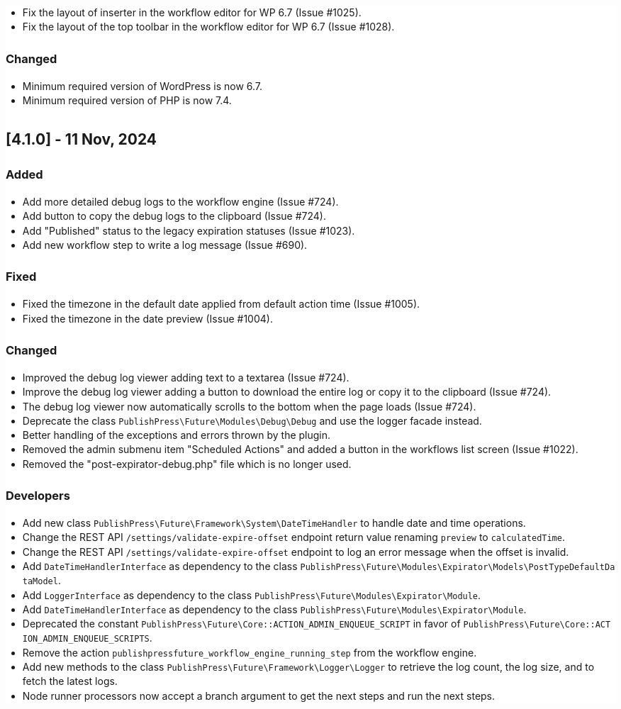 - Fix the layout of inserter in the workflow editor for WP 6.7 (Issue #1025).
- Fix the layout of the top toolbar in the workflow editor for WP 6.7 (Issue #1028).

### Changed

- Minimum required version of WordPress is now 6.7.
- Minimum required version of PHP is now 7.4.

## [4.1.0] - 11 Nov, 2024

### Added

- Add more detailed debug logs to the workflow engine (Issue #724).
- Add button to copy the debug logs to the clipboard (Issue #724).
- Add "Published" status to the legacy expiration statuses (Issue #1023).
- Add new workflow step to write a log message (Issue #690).

### Fixed

- Fixed the timezone in the default date applied from default action time (Issue #1005).
- Fixed the timezone in the date preview (Issue #1004).

### Changed

- Improved the debug log viewer adding text to a textarea (Issue #724).
- Improve the debug log viewer adding a button to download the entire log or copy it to the clipboard (Issue #724).
- The debug log viewer now automatically scrolls to the bottom when the page loads (Issue #724).
- Deprecate the class `PublishPress\Future\Modules\Debug\Debug` and use the logger facade instead.
- Better handling of the exceptions and errors thrown by the plugin.
- Removed the admin submenu item "Scheduled Actions" and added a button in the workflows list screen (Issue #1022).
- Removed the "post-expirator-debug.php" file which is no longer used.

### Developers

- Add new class `PublishPress\Future\Framework\System\DateTimeHandler` to handle date and time operations.
- Change the REST API `/settings/validate-expire-offset` endpoint return value renaming `preview` to `calculatedTime`.
- Change the REST API `/settings/validate-expire-offset` endpoint to log an error message when the offset is invalid.
- Add `DateTimeHandlerInterface` as dependency to the class `PublishPress\Future\Modules\Expirator\Models\PostTypeDefaultDataModel`.
- Add `LoggerInterface` as dependency to the class `PublishPress\Future\Modules\Expirator\Module`.
- Add `DateTimeHandlerInterface` as dependency to the class `PublishPress\Future\Modules\Expirator\Module`.
- Deprecated the constant `PublishPress\Future\Core::ACTION_ADMIN_ENQUEUE_SCRIPT` in favor of `PublishPress\Future\Core::ACTION_ADMIN_ENQUEUE_SCRIPTS`.
- Remove the action `publishpressfuture_workflow_engine_running_step` from the workflow engine.
- Add new methods to the class `PublishPress\Future\Framework\Logger\Logger` to retrieve the log count, the log size, and to fetch the latest logs.
- Node runner processors now accept a branch argument to get the next steps and run the next steps.

